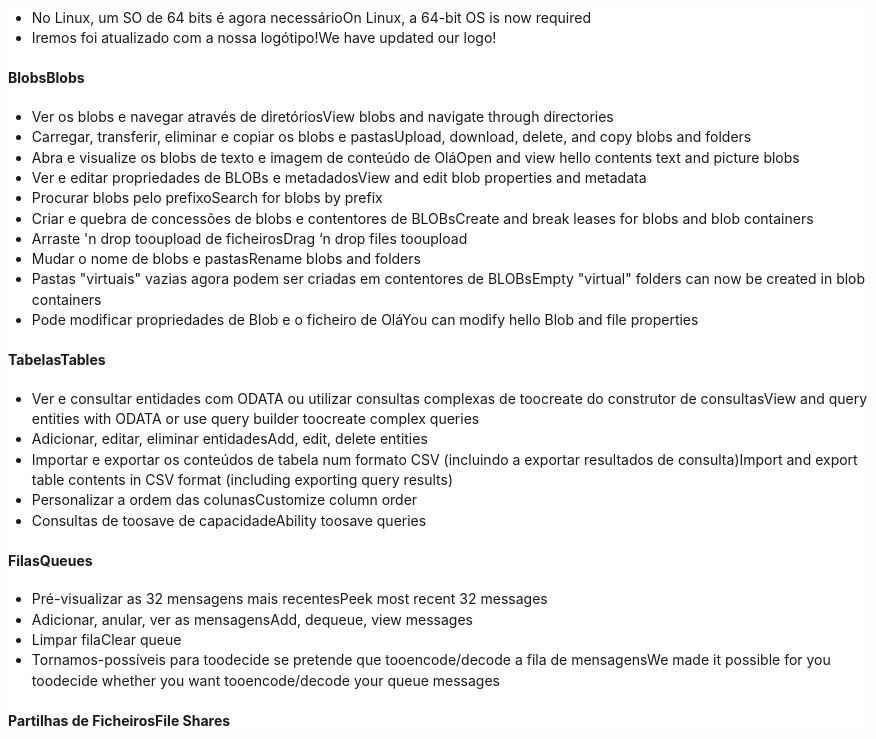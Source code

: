 * <span data-ttu-id="4065b-167">No Linux, um SO de 64 bits é agora necessário</span><span class="sxs-lookup"><span data-stu-id="4065b-167">On Linux, a 64-bit OS is now required</span></span>
* <span data-ttu-id="4065b-168">Iremos foi atualizado com a nossa logótipo!</span><span class="sxs-lookup"><span data-stu-id="4065b-168">We have updated our logo!</span></span>
#### <a name="blobs"></a><span data-ttu-id="4065b-169">Blobs</span><span class="sxs-lookup"><span data-stu-id="4065b-169">Blobs</span></span>
* <span data-ttu-id="4065b-170">Ver os blobs e navegar através de diretórios</span><span class="sxs-lookup"><span data-stu-id="4065b-170">View blobs and navigate through directories</span></span>
* <span data-ttu-id="4065b-171">Carregar, transferir, eliminar e copiar os blobs e pastas</span><span class="sxs-lookup"><span data-stu-id="4065b-171">Upload, download, delete, and copy blobs and folders</span></span>
* <span data-ttu-id="4065b-172">Abra e visualize os blobs de texto e imagem de conteúdo de Olá</span><span class="sxs-lookup"><span data-stu-id="4065b-172">Open and view hello contents text and picture blobs</span></span>
* <span data-ttu-id="4065b-173">Ver e editar propriedades de BLOBs e metadados</span><span class="sxs-lookup"><span data-stu-id="4065b-173">View and edit blob properties and metadata</span></span>
* <span data-ttu-id="4065b-174">Procurar blobs pelo prefixo</span><span class="sxs-lookup"><span data-stu-id="4065b-174">Search for blobs by prefix</span></span>
* <span data-ttu-id="4065b-175">Criar e quebra de concessões de blobs e contentores de BLOBs</span><span class="sxs-lookup"><span data-stu-id="4065b-175">Create and break leases for blobs and blob containers</span></span>
* <span data-ttu-id="4065b-176">Arraste 'n drop tooupload de ficheiros</span><span class="sxs-lookup"><span data-stu-id="4065b-176">Drag ‘n drop files tooupload</span></span>
* <span data-ttu-id="4065b-177">Mudar o nome de blobs e pastas</span><span class="sxs-lookup"><span data-stu-id="4065b-177">Rename blobs and folders</span></span>
* <span data-ttu-id="4065b-178">Pastas "virtuais" vazias agora podem ser criadas em contentores de BLOBs</span><span class="sxs-lookup"><span data-stu-id="4065b-178">Empty "virtual" folders can now be created in blob containers</span></span>
* <span data-ttu-id="4065b-179">Pode modificar propriedades de Blob e o ficheiro de Olá</span><span class="sxs-lookup"><span data-stu-id="4065b-179">You can modify hello Blob and file properties</span></span>
#### <a name="tables"></a><span data-ttu-id="4065b-180">Tabelas</span><span class="sxs-lookup"><span data-stu-id="4065b-180">Tables</span></span>
* <span data-ttu-id="4065b-181">Ver e consultar entidades com ODATA ou utilizar consultas complexas de toocreate do construtor de consultas</span><span class="sxs-lookup"><span data-stu-id="4065b-181">View and query entities with ODATA or use query builder toocreate complex queries</span></span>
* <span data-ttu-id="4065b-182">Adicionar, editar, eliminar entidades</span><span class="sxs-lookup"><span data-stu-id="4065b-182">Add, edit, delete entities</span></span>
* <span data-ttu-id="4065b-183">Importar e exportar os conteúdos de tabela num formato CSV (incluindo a exportar resultados de consulta)</span><span class="sxs-lookup"><span data-stu-id="4065b-183">Import and export table contents in CSV format (including exporting query results)</span></span>
* <span data-ttu-id="4065b-184">Personalizar a ordem das colunas</span><span class="sxs-lookup"><span data-stu-id="4065b-184">Customize column order</span></span>
* <span data-ttu-id="4065b-185">Consultas de toosave de capacidade</span><span class="sxs-lookup"><span data-stu-id="4065b-185">Ability toosave queries</span></span>
#### <a name="queues"></a><span data-ttu-id="4065b-186">Filas</span><span class="sxs-lookup"><span data-stu-id="4065b-186">Queues</span></span>
* <span data-ttu-id="4065b-187">Pré-visualizar as 32 mensagens mais recentes</span><span class="sxs-lookup"><span data-stu-id="4065b-187">Peek most recent 32 messages</span></span>
* <span data-ttu-id="4065b-188">Adicionar, anular, ver as mensagens</span><span class="sxs-lookup"><span data-stu-id="4065b-188">Add, dequeue, view messages</span></span>
* <span data-ttu-id="4065b-189">Limpar fila</span><span class="sxs-lookup"><span data-stu-id="4065b-189">Clear queue</span></span>
* <span data-ttu-id="4065b-190">Tornamos-possíveis para toodecide se pretende que tooencode/decode a fila de mensagens</span><span class="sxs-lookup"><span data-stu-id="4065b-190">We made it possible for you toodecide whether you want tooencode/decode your queue messages</span></span>
#### <a name="file-shares"></a><span data-ttu-id="4065b-191">Partilhas de Ficheiros</span><span class="sxs-lookup"><span data-stu-id="4065b-191">File Shares</span></span>